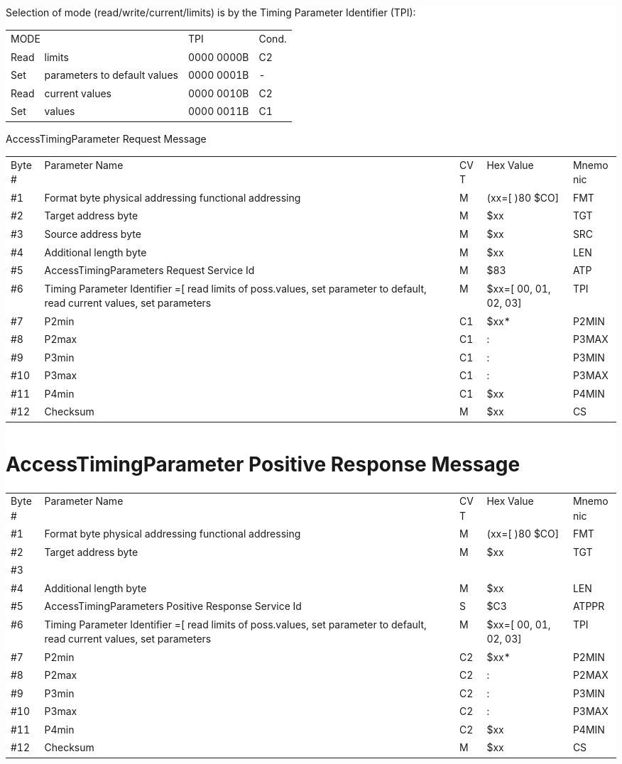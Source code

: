 Selection of mode (read/write/current/limits) is by the Timing Parameter Identifier (TPI):

<table><tr><td colspan="2">MODE</td><td>TPI</td><td>Cond.</td></tr><tr><td>Read</td><td>limits</td><td>0000 0000B</td><td>C2</td></tr><tr><td>Set</td><td>parameters to default values</td><td>0000 0001B</td><td>-</td></tr><tr><td>Read</td><td>current values</td><td>0000 0010B</td><td>C2</td></tr><tr><td>Set</td><td>values</td><td>0000 0011B</td><td>C1</td></tr></table>

AccessTimingParameter Request Message  

<table><tr><td>Byte #</td><td>Parameter Name</td><td>CVT</td><td>Hex Value</td><td>Mnemonic</td></tr><tr><td>#1</td><td>Format byte
physical addressing
functional addressing</td><td>M</td><td>(xx=[
)80
$CO]</td><td>FMT</td></tr><tr><td>#2</td><td>Target address byte</td><td>M</td><td>$xx</td><td>TGT</td></tr><tr><td>#3</td><td>Source address byte</td><td>M</td><td>$xx</td><td>SRC</td></tr><tr><td>#4</td><td>Additional length byte</td><td>M</td><td>$xx</td><td>LEN</td></tr><tr><td>#5</td><td>AccessTimingParameters Request Service Id</td><td>M</td><td>$83</td><td>ATP</td></tr><tr><td>#6</td><td>Timing Parameter Identifier =[
read limits of poss.values,
set parameter to default,
read current values,
set parameters</td><td>M</td><td>$xx=[
00,
01,
02,
03]</td><td>TPI</td></tr><tr><td>#7</td><td>P2min</td><td>C1</td><td>$xx*</td><td>P2MIN</td></tr><tr><td>#8</td><td>P2max</td><td>C1</td><td>:</td><td>P3MAX</td></tr><tr><td>#9</td><td>P3min</td><td>C1</td><td>:</td><td>P3MIN</td></tr><tr><td>#10</td><td>P3max</td><td>C1</td><td>:</td><td>P3MAX</td></tr><tr><td>#11</td><td>P4min</td><td>C1</td><td>$xx</td><td>P4MIN</td></tr><tr><td>#12</td><td>Checksum</td><td>M</td><td>$xx</td><td>CS</td></tr></table>

# AccessTimingParameter Positive Response Message

<table><tr><td>Byte #</td><td>Parameter Name</td><td>CVT</td><td>Hex Value</td><td>Mnemonic</td></tr><tr><td>#1</td><td>Format byte
physical addressing
functional addressing</td><td>M</td><td>(xx=[
)80
$CO]</td><td>FMT</td></tr><tr><td>#2</td><td rowspan="2">Target address byte</td><td rowspan="2">M</td><td rowspan="2">$xx</td><td rowspan="2">TGT</td></tr><tr><td>#3</td></tr><tr><td>#4</td><td>Additional length byte</td><td>M</td><td>$xx</td><td>LEN</td></tr><tr><td>#5</td><td>AccessTimingParameters Positive Response Service Id</td><td>S</td><td>$C3</td><td>ATPPR</td></tr><tr><td>#6</td><td>Timing Parameter Identifier =[
read limits of poss.values,
set parameter to default,
read current values,
set parameters</td><td>M</td><td>$xx=[
00,
01,
02,
03]</td><td>TPI</td></tr><tr><td>#7</td><td>P2min</td><td>C2</td><td>$xx*</td><td>P2MIN</td></tr><tr><td>#8</td><td>P2max</td><td>C2</td><td>:</td><td>P2MAX</td></tr><tr><td>#9</td><td>P3min</td><td>C2</td><td>:</td><td>P3MIN</td></tr><tr><td>#10</td><td>P3max</td><td>C2</td><td>:</td><td>P3MAX</td></tr><tr><td>#11</td><td>P4min</td><td>C2</td><td>$xx</td><td>P4MIN</td></tr><tr><td>#12</td><td>Checksum</td><td>M</td><td>$xx</td><td>CS</td></tr></table>
